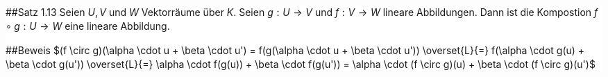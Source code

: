 ##Satz 1.13
Seien $U,V$ und $W$ Vektorräume über $K$. Seien $g: U \to V$ und $f: V \to W$ lineare Abbildungen. Dann ist die Kompostion $f \circ g: U \to W$ eine lineare Abbildung.

##Beweis
$(f \circ g)(\alpha \cdot u + \beta \cdot u') = f(g(\alpha \cdot u + \beta \cdot u')) \overset{L}{=} f(\alpha \cdot g(u) + \beta \cdot g(u')) \overset{L}{=} \alpha \cdot f(g(u)) + \beta \cdot f(g(u')) = \alpha \cdot (f \circ g)(u) + \beta \cdot (f \circ g)(u')$
